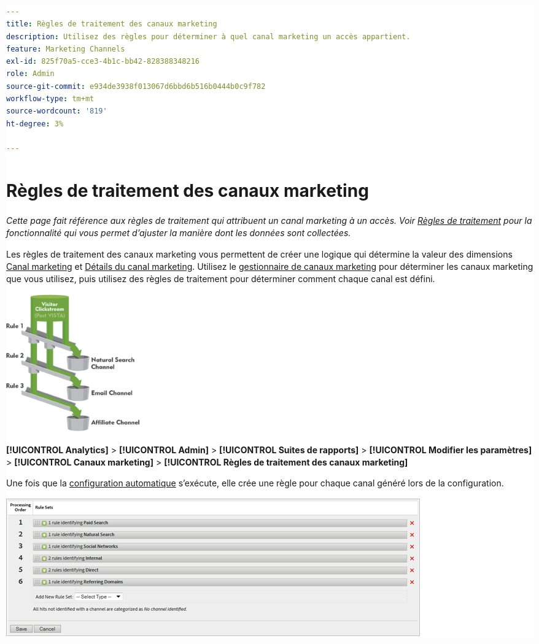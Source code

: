 ```yaml
---
title: Règles de traitement des canaux marketing
description: Utilisez des règles pour déterminer à quel canal marketing un accès appartient.
feature: Marketing Channels
exl-id: 825f70a5-cce3-4b1c-bb42-828388348216
role: Admin
source-git-commit: e934de3938f013067d6bbd6b516b0444b0c9f782
workflow-type: tm+mt
source-wordcount: '819'
ht-degree: 3%

---
```


# Règles de traitement des canaux marketing

_Cette page fait référence aux règles de traitement qui attribuent un canal marketing à un accès. Voir [Règles de traitement](../general/processing-rules/pr-overview.md) pour la fonctionnalité qui vous permet d’ajuster la manière dont les données sont collectées._

Les règles de traitement des canaux marketing vous permettent de créer une logique qui détermine la valeur des dimensions [Canal marketing](/help/components/dimensions/marketing-channel.md) et [Détails du canal marketing](/help/components/dimensions/marketing-detail.md). Utilisez le [gestionnaire de canaux marketing](c-channels.md) pour déterminer les canaux marketing que vous utilisez, puis utilisez des règles de traitement pour déterminer comment chaque canal est défini.

![Intervalles de canaux marketing](assets/buckets_2.png)

**[!UICONTROL Analytics]** > **[!UICONTROL Admin]** > **[!UICONTROL Suites de rapports]** > **[!UICONTROL Modifier les paramètres]** > **[!UICONTROL Canaux marketing]** > **[!UICONTROL Règles de traitement des canaux marketing]**

Une fois que la [configuration automatique](/help/components/c-marketing-channels/c-getting-started-mchannel.md) s’exécute, elle crée une règle pour chaque canal généré lors de la configuration.

![&#x200B; Règles par défaut &#x200B;](assets/marketing_channel_rules.png)
